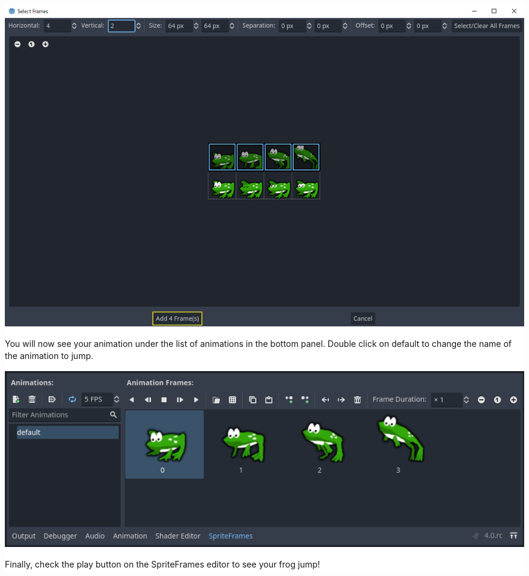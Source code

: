 ![image](img/2d_animation_spritesheet_selectframes.webp)

You will now see your animation under the list of animations in the
bottom panel. Double click on default to change the name of the
animation to jump.

![image](img/2d_animation_spritesheet_animation.webp)

Finally, check the play button on the SpriteFrames editor to see your
frog jump!
